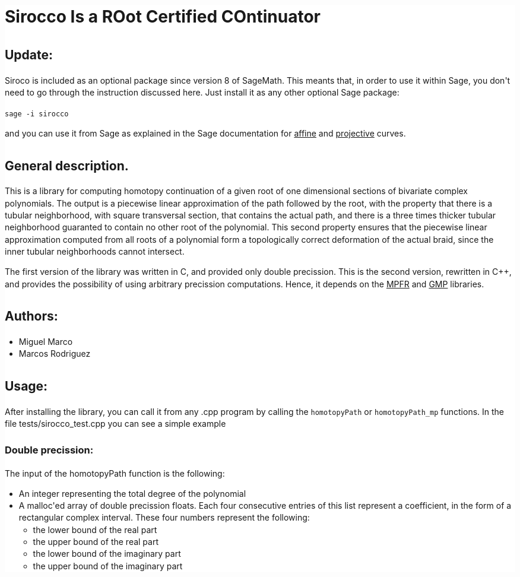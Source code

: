 # Sirocco Is a ROot Certified COntinuator

## Update:

Siroco is included as an optional package since version 8 of SageMath. This meants that,
in order to use it within Sage, you don't need to go through the instruction discussed here.
Just install it as any other optional Sage package:

```
sage -i sirocco
```

and you can use it from Sage as explained in the Sage documentation for
[affine](https://doc.sagemath.org/html/en/reference/curves/sage/schemes/curves/affine_curve.html#sage.schemes.curves.affine_curve.AffinePlaneCurve.fundamental_group)
and [projective](https://doc.sagemath.org/html/en/reference/curves/sage/schemes/curves/projective_curve.html#sage.schemes.curves.projective_curve.ProjectivePlaneCurve.fundamental_group) curves.

## General description.

This is a library for computing homotopy continuation of a given root of one
dimensional sections of bivariate complex polynomials.
The output is a piecewise linear approximation of the path followed by the root,
with the property that there is a tubular neighborhood, with square transversal
section, that contains the actual path, and there is a three times thicker tubular
neighborhood guaranted to contain no other root of the polynomial. This second
property ensures that the piecewise linear approximation computed from all roots
of a polynomial form a topologically correct deformation of the actual braid,
since the inner tubular neighborhoods cannot intersect.

The first version of the library was written in C, and provided only double
precission. This is the second version, rewritten in C++, and provides the
possibility of using arbitrary precission computations. Hence, it depends on
the [MPFR](http://www.mpfr.org/) and [GMP](https://gmplib.org/) libraries.

## Authors:

 - Miguel Marco
 - Marcos Rodriguez

## Usage:

After installing the library, you can call it from any .cpp program by calling
the `homotopyPath` or `homotopyPath_mp` functions. In the file tests/sirocco_test.cpp
you can see a simple example

### Double precission:

The input of the homotopyPath function is the following:

- An integer representing the total degree of the polynomial
- A malloc'ed array of double precission floats. Each four consecutive entries
of this list represent a coefficient, in the form of a rectangular complex
interval. These four numbers represent the following:
    - the lower bound of the real part
    - the upper bound of the real part
    - the lower bound of the imaginary part
    - the upper bound of the imaginary part
